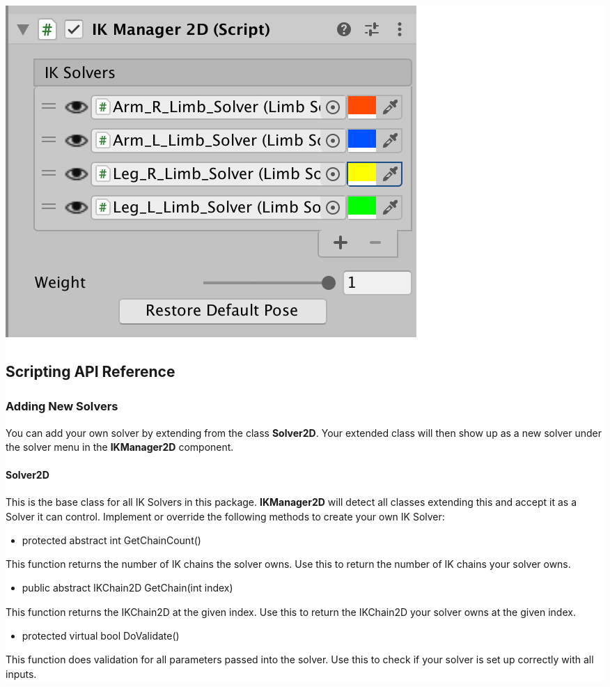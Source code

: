 ![](images/2D_IK_SolverGizmo_Toggle.png)

## Scripting API Reference

### Adding New Solvers

You can add your own solver by extending from the class __Solver2D__. Your extended class will then show up as a new solver under the solver menu in the __IKManager2D__ component.

#### Solver2D

This is the base class for all IK Solvers in this package. __IKManager2D__ will detect all classes extending this and accept it as a Solver it can control. Implement or override the following methods to create your own IK Solver:

- protected abstract int GetChainCount()

This function returns the number of IK chains the solver owns. Use this to return the number of IK chains your solver owns.

- public abstract IKChain2D GetChain(int index)

This function returns the IKChain2D at the given index. Use this to return the IKChain2D your solver owns at the given index.

- protected virtual bool DoValidate()

This function does validation for all parameters passed into the solver. Use this to check if your solver is set up correctly with all inputs.
